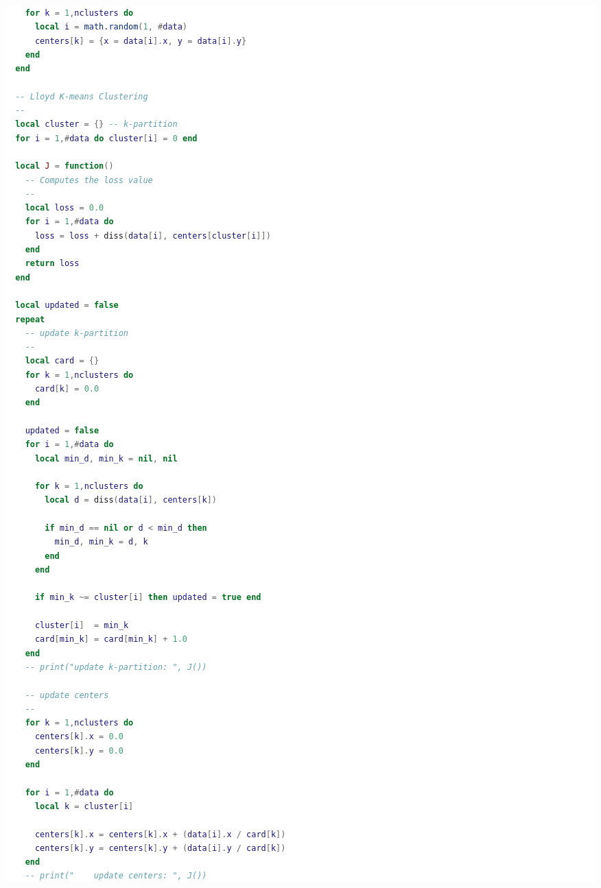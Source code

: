 ```lua
    for k = 1,nclusters do
      local i = math.random(1, #data)
      centers[k] = {x = data[i].x, y = data[i].y}
    end
  end

  -- Lloyd K-means Clustering
  --
  local cluster = {} -- k-partition
  for i = 1,#data do cluster[i] = 0 end

  local J = function()
    -- Computes the loss value
    --
    local loss = 0.0
    for i = 1,#data do
      loss = loss + diss(data[i], centers[cluster[i]])
    end
    return loss
  end

  local updated = false
  repeat
    -- update k-partition
    --
    local card = {}
    for k = 1,nclusters do
      card[k] = 0.0
    end

    updated = false
    for i = 1,#data do
      local min_d, min_k = nil, nil

      for k = 1,nclusters do
        local d = diss(data[i], centers[k])

        if min_d == nil or d < min_d then
          min_d, min_k = d, k
        end
      end

      if min_k ~= cluster[i] then updated = true end

      cluster[i]  = min_k
      card[min_k] = card[min_k] + 1.0
    end
    -- print("update k-partition: ", J())

    -- update centers
    --
    for k = 1,nclusters do
      centers[k].x = 0.0
      centers[k].y = 0.0
    end

    for i = 1,#data do
      local k = cluster[i]

      centers[k].x = centers[k].x + (data[i].x / card[k])
      centers[k].y = centers[k].y + (data[i].y / card[k])
    end
    -- print("    update centers: ", J())
```